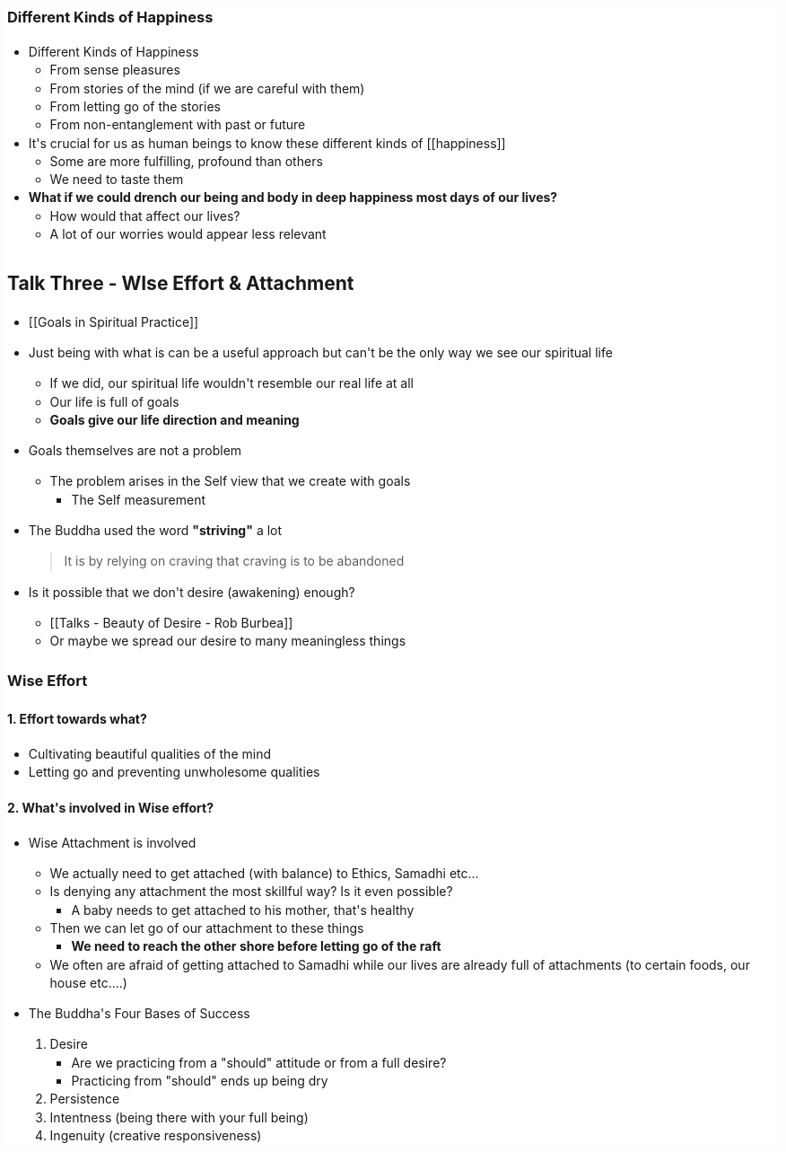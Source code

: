 ### Different Kinds of Happiness
- Different Kinds of Happiness
	- From sense pleasures
	- From stories of the mind (if we are careful with them)
	- From letting go of the stories
	- From non-entanglement with past or future
- It's crucial for us as human beings to know these different kinds of [[happiness]]
	- Some are more fulfilling, profound than others
	- We need to taste them
- **What if we could drench our being and body in deep happiness most days of our lives?**
	- How would that affect our lives?
	- A lot of our worries would appear less relevant

## Talk Three - WIse Effort & Attachment
- [[Goals in Spiritual Practice]]
- Just being with what is can be a useful approach but can't be the only way we see our spiritual life
	- If we did, our spiritual life wouldn't resemble our real life at all
	- Our life is full of goals
	- **Goals give our life direction and meaning**

- Goals themselves are not a problem
	- The problem arises in the Self view that we create with goals
		- The Self measurement
- The Buddha used the word **"striving"** a lot
	 > It is by relying on craving that craving is to be abandoned
- Is it possible that we don't desire (awakening) enough?
	- [[Talks - Beauty of Desire - Rob Burbea]]
	- Or maybe we spread our desire to many meaningless things

### Wise Effort
#### 1. Effort towards what?
- Cultivating beautiful qualities of the mind
- Letting go and preventing unwholesome qualities 
#### 2. What's involved in Wise effort?
- Wise Attachment is involved
	- We actually need to get attached (with balance) to Ethics, Samadhi etc...
	- Is denying any attachment the most skillful way? Is it even possible?
		- A baby needs to get attached to his mother, that's healthy
	- Then we can let go of our attachment to these things
		- **We need to reach the other shore before letting go of the raft**
	- We often are afraid of getting attached to Samadhi while our lives are already full of attachments (to certain foods, our house etc....)

- The Buddha's Four Bases of Success
	1. Desire
		- Are we practicing from a "should" attitude or from a full desire?
		- Practicing from "should" ends up being dry 
	2. Persistence
	3. Intentness (being there with your full being)
	4. Ingenuity (creative responsiveness)
